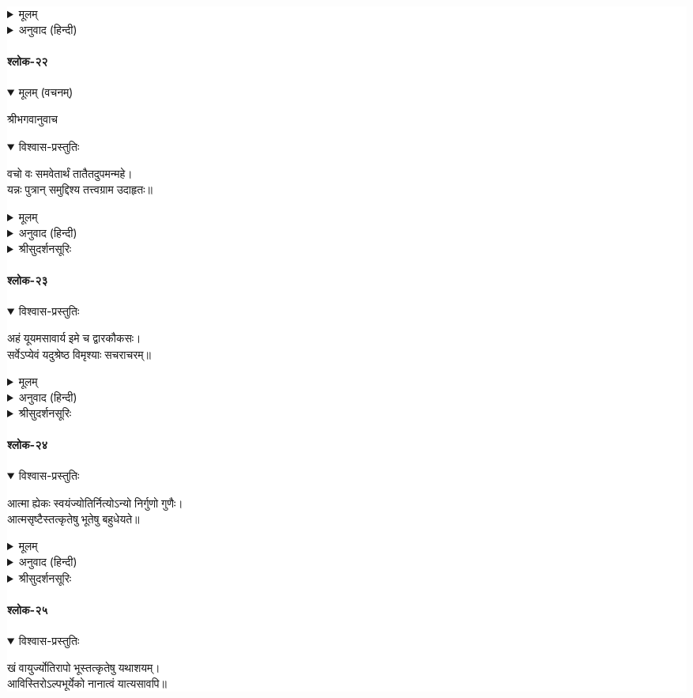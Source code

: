 <details><summary>मूलम्</summary></details>

<details><summary>अनुवाद (हिन्दी)</summary></details>

#### श्लोक-२२


<details open><summary>मूलम् (वचनम्)</summary>

श्रीभगवानुवाच
</details>

<details open><summary>विश्वास-प्रस्तुतिः</summary>

वचो वः समवेतार्थं तातैतदुपमन्महे।  
यन्नः पुत्रान् समुद्दिश्य तत्त्वग्राम उदाहृतः॥
</details>

<details><summary>मूलम्</summary></details>

<details><summary>अनुवाद (हिन्दी)</summary></details>

<details><summary>श्रीसुदर्शनसूरिः</summary></details>

#### श्लोक-२३


<details open><summary>विश्वास-प्रस्तुतिः</summary>

अहं यूयमसावार्य इमे च द्वारकौकसः।  
सर्वेऽप्येवं यदुश्रेष्ठ विमृश्याः सचराचरम्॥
</details>

<details><summary>मूलम्</summary></details>

<details><summary>अनुवाद (हिन्दी)</summary></details>

<details><summary>श्रीसुदर्शनसूरिः</summary></details>

#### श्लोक-२४


<details open><summary>विश्वास-प्रस्तुतिः</summary>

आत्मा ह्येकः स्वयंज्योतिर्नित्योऽन्यो निर्गुणो गुणैः।  
आत्मसृष्टैस्तत्कृतेषु भूतेषु बहुधेयते॥
</details>

<details><summary>मूलम्</summary></details>

<details><summary>अनुवाद (हिन्दी)</summary></details>

<details><summary>श्रीसुदर्शनसूरिः</summary></details>

#### श्लोक-२५


<details open><summary>विश्वास-प्रस्तुतिः</summary>

खं वायुर्ज्योतिरापो भूस्तत्कृतेषु यथाशयम्।  
आविस्तिरोऽल्पभूर्येको नानात्वं यात्यसावपि॥
</details>
